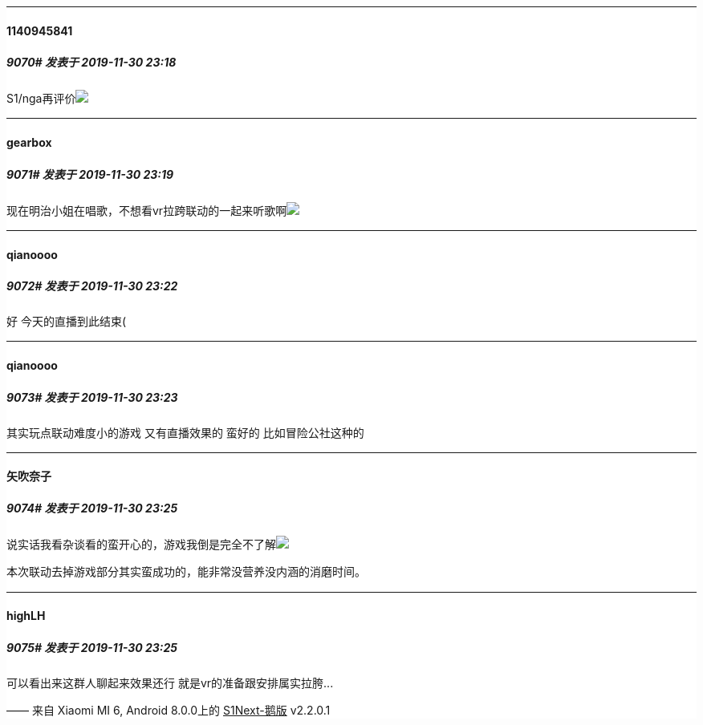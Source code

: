
*****

####  1140945841  
##### 9070#       发表于 2019-11-30 23:18


S1/nga再评价<img src="https://static.saraba1st.com/image/smiley/face2017/046.png" referrerpolicy="no-referrer">


*****

####  gearbox  
##### 9071#       发表于 2019-11-30 23:19


现在明治小姐在唱歌，不想看vr拉跨联动的一起来听歌啊<img src="https://static.saraba1st.com/image/smiley/face2017/067.png" referrerpolicy="no-referrer">


*****

####  qianoooo  
##### 9072#       发表于 2019-11-30 23:22


好 今天的直播到此结束(


*****

####  qianoooo  
##### 9073#       发表于 2019-11-30 23:23


其实玩点联动难度小的游戏 又有直播效果的 蛮好的 比如冒险公社这种的


*****

####  矢吹奈子  
##### 9074#       发表于 2019-11-30 23:25


说实话我看杂谈看的蛮开心的，游戏我倒是完全不了解<img src="https://static.saraba1st.com/image/smiley/face2017/037.png" referrerpolicy="no-referrer">

本次联动去掉游戏部分其实蛮成功的，能非常没营养没内涵的消磨时间。


*****

####  highLH  
##### 9075#       发表于 2019-11-30 23:25


可以看出来这群人聊起来效果还行
就是vr的准备跟安排属实拉胯...

—— 来自 Xiaomi MI 6, Android 8.0.0上的 [S1Next-鹅版](https://github.com/ykrank/S1-Next/releases) v2.2.0.1
